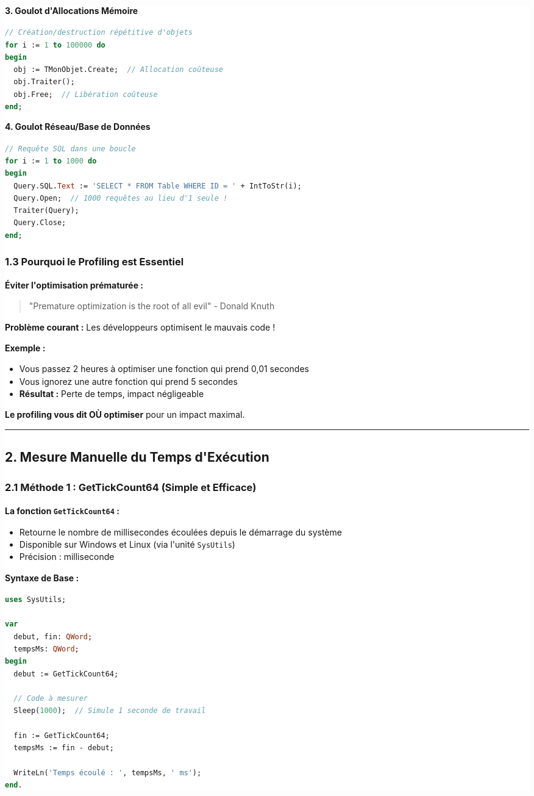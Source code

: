 **3. Goulot d'Allocations Mémoire**
```pascal
// Création/destruction répétitive d'objets
for i := 1 to 100000 do
begin
  obj := TMonObjet.Create;  // Allocation coûteuse
  obj.Traiter();
  obj.Free;  // Libération coûteuse
end;
```

**4. Goulot Réseau/Base de Données**
```pascal
// Requête SQL dans une boucle
for i := 1 to 1000 do
begin
  Query.SQL.Text := 'SELECT * FROM Table WHERE ID = ' + IntToStr(i);
  Query.Open;  // 1000 requêtes au lieu d'1 seule !
  Traiter(Query);
  Query.Close;
end;
```

### 1.3 Pourquoi le Profiling est Essentiel

**Éviter l'optimisation prématurée :**
> "Premature optimization is the root of all evil" - Donald Knuth

**Problème courant :** Les développeurs optimisent le mauvais code !

**Exemple :**
- Vous passez 2 heures à optimiser une fonction qui prend 0,01 secondes
- Vous ignorez une autre fonction qui prend 5 secondes
- **Résultat :** Perte de temps, impact négligeable

**Le profiling vous dit OÙ optimiser** pour un impact maximal.

---

## 2. Mesure Manuelle du Temps d'Exécution

### 2.1 Méthode 1 : GetTickCount64 (Simple et Efficace)

**La fonction `GetTickCount64` :**
- Retourne le nombre de millisecondes écoulées depuis le démarrage du système
- Disponible sur Windows et Linux (via l'unité `SysUtils`)
- Précision : milliseconde

**Syntaxe de Base :**

```pascal
uses SysUtils;

var
  debut, fin: QWord;
  tempsMs: QWord;
begin
  debut := GetTickCount64;

  // Code à mesurer
  Sleep(1000);  // Simule 1 seconde de travail

  fin := GetTickCount64;
  tempsMs := fin - debut;

  WriteLn('Temps écoulé : ', tempsMs, ' ms');
end.
```